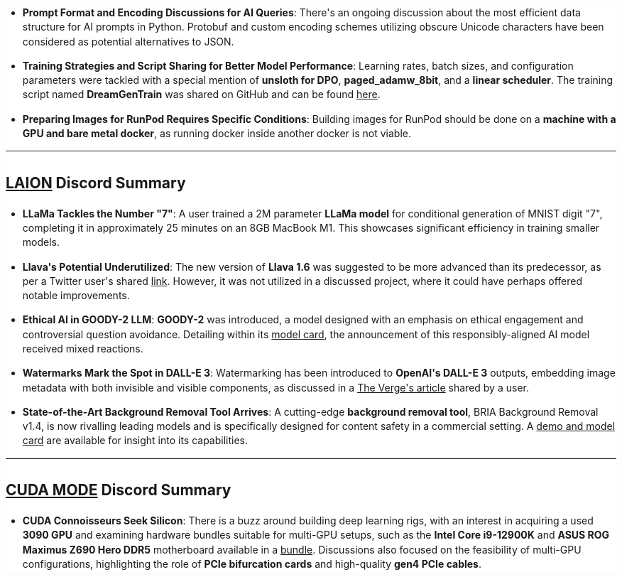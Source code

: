 - **Prompt Format and Encoding Discussions for AI Queries**: There's an ongoing discussion about the most efficient data structure for AI prompts in Python. Protobuf and custom encoding schemes utilizing obscure Unicode characters have been considered as potential alternatives to JSON.

- **Training Strategies and Script Sharing for Better Model Performance**: Learning rates, batch sizes, and configuration parameters were tackled with a special mention of **unsloth for DPO**, **paged_adamw_8bit**, and a **linear scheduler**. The training script named **DreamGenTrain** was shared on GitHub and can be found [here](https://github.com/DreamGenX/DreamGenTrain/blob/master/dpo.py).

- **Preparing Images for RunPod Requires Specific Conditions**: Building images for RunPod should be done on a **machine with a GPU and bare metal docker**, as running docker inside another docker is not viable.



---



## [LAION](https://discord.com/channels/823813159592001537) Discord Summary

- **LLaMa Tackles the Number "7"**: A user trained a 2M parameter **LLaMa model** for conditional generation of MNIST digit "7", completing it in approximately 25 minutes on an 8GB MacBook M1. This showcases significant efficiency in training smaller models.

- **Llava's Potential Underutilized**: The new version of **Llava 1.6** was suggested to be more advanced than its predecessor, as per a Twitter user's shared [link](https://vxtwitter.com/billyuchenlin/status/1755207605537120513). However, it was not utilized in a discussed project, where it could have perhaps offered notable improvements.

- **Ethical AI in GOODY-2 LLM**: **GOODY-2** was introduced, a model designed with an emphasis on ethical engagement and controversial question avoidance. Detailing within its [model card](https://www.goody2.ai/goody2-modelcard.pdf), the announcement of this responsibly-aligned AI model received mixed reactions.

- **Watermarks Mark the Spot in DALL-E 3**: Watermarking has been introduced to **OpenAI's DALL-E 3** outputs, embedding image metadata with both invisible and visible components, as discussed in a [The Verge's article](https://www.theverge.com/2024/2/6/24063954/ai-watermarks-dalle3-openai-content-credentials) shared by a user.

- **State-of-the-Art Background Removal Tool Arrives**: A cutting-edge **background removal tool**, BRIA Background Removal v1.4, is now rivalling leading models and is specifically designed for content safety in a commercial setting. A [demo and model card](https://huggingface.co/briaai/RMBG-1.4) are available for insight into its capabilities.



---



## [CUDA MODE](https://discord.com/channels/1189498204333543425) Discord Summary

- **CUDA Connoisseurs Seek Silicon**: There is a buzz around building deep learning rigs, with an interest in acquiring a used **3090 GPU** and examining hardware bundles suitable for multi-GPU setups, such as the **Intel Core i9-12900K** and **ASUS ROG Maximus Z690 Hero DDR5** motherboard available in a [bundle](https://a.co/d/iR3bvvF). Discussions also focused on the feasibility of multi-GPU configurations, highlighting the role of **PCIe bifurcation cards** and high-quality **gen4 PCIe cables**.
